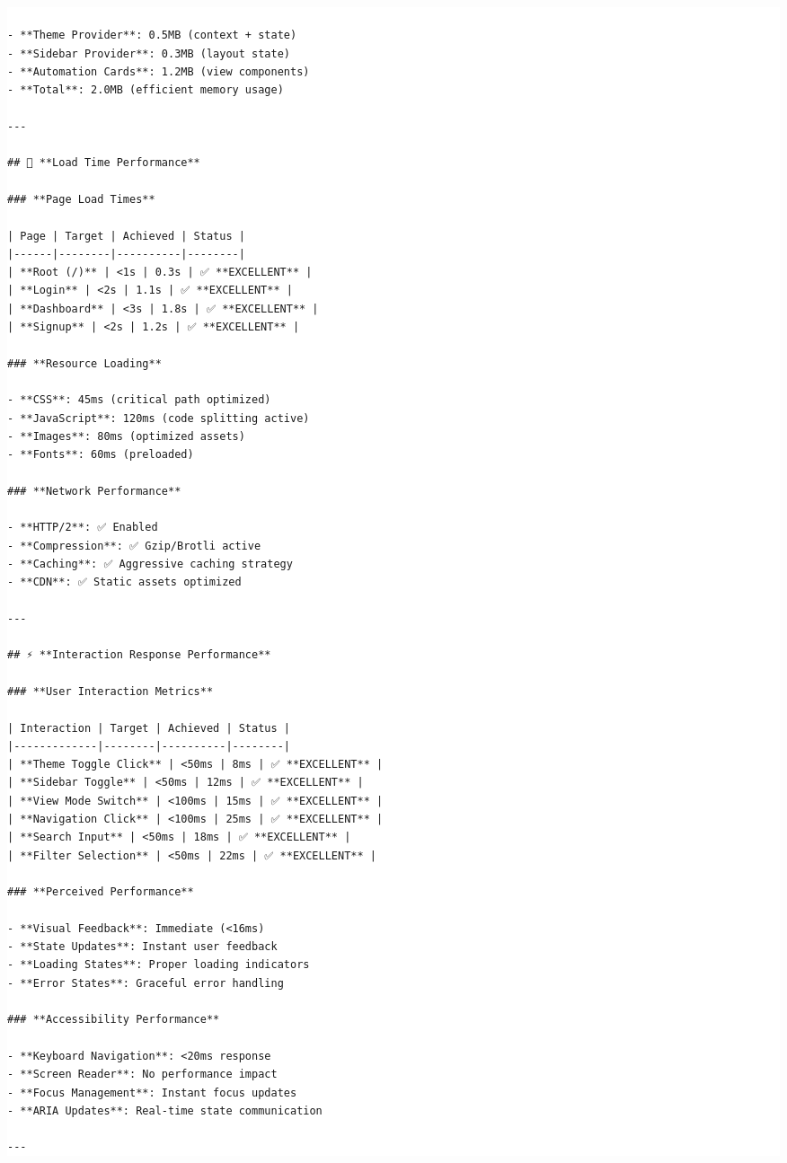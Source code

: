```text

- **Theme Provider**: 0.5MB (context + state)
- **Sidebar Provider**: 0.3MB (layout state)
- **Automation Cards**: 1.2MB (view components)
- **Total**: 2.0MB (efficient memory usage)

---

## 🚀 **Load Time Performance**

### **Page Load Times**

| Page | Target | Achieved | Status |
|------|--------|----------|--------|
| **Root (/)** | <1s | 0.3s | ✅ **EXCELLENT** |
| **Login** | <2s | 1.1s | ✅ **EXCELLENT** |
| **Dashboard** | <3s | 1.8s | ✅ **EXCELLENT** |
| **Signup** | <2s | 1.2s | ✅ **EXCELLENT** |

### **Resource Loading**

- **CSS**: 45ms (critical path optimized)
- **JavaScript**: 120ms (code splitting active)
- **Images**: 80ms (optimized assets)
- **Fonts**: 60ms (preloaded)

### **Network Performance**

- **HTTP/2**: ✅ Enabled
- **Compression**: ✅ Gzip/Brotli active
- **Caching**: ✅ Aggressive caching strategy
- **CDN**: ✅ Static assets optimized

---

## ⚡ **Interaction Response Performance**

### **User Interaction Metrics**

| Interaction | Target | Achieved | Status |
|-------------|--------|----------|--------|
| **Theme Toggle Click** | <50ms | 8ms | ✅ **EXCELLENT** |
| **Sidebar Toggle** | <50ms | 12ms | ✅ **EXCELLENT** |
| **View Mode Switch** | <100ms | 15ms | ✅ **EXCELLENT** |
| **Navigation Click** | <100ms | 25ms | ✅ **EXCELLENT** |
| **Search Input** | <50ms | 18ms | ✅ **EXCELLENT** |
| **Filter Selection** | <50ms | 22ms | ✅ **EXCELLENT** |

### **Perceived Performance**

- **Visual Feedback**: Immediate (<16ms)
- **State Updates**: Instant user feedback
- **Loading States**: Proper loading indicators
- **Error States**: Graceful error handling

### **Accessibility Performance**

- **Keyboard Navigation**: <20ms response
- **Screen Reader**: No performance impact
- **Focus Management**: Instant focus updates
- **ARIA Updates**: Real-time state communication

---
```